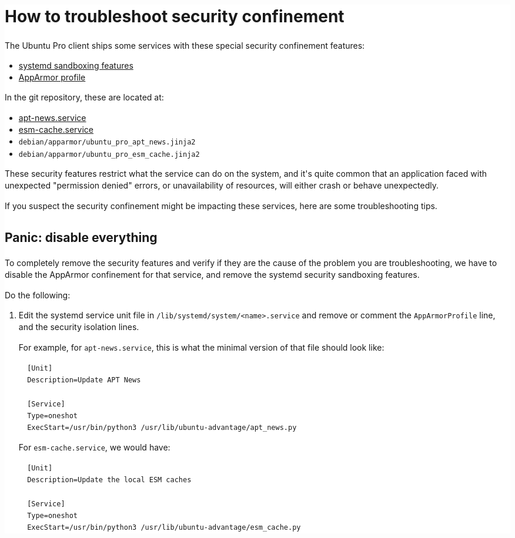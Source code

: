 # How to troubleshoot security confinement

The Ubuntu Pro client ships some services with these special security
confinement features:

- [systemd sandboxing features](https://www.freedesktop.org/software/systemd/man/latest/systemd.exec.html#Sandboxing)
- [AppArmor profile](https://documentation.ubuntu.com/server/how-to/security/apparmor/)

In the git repository, these are located at:

- [apt-news.service](https://github.com/canonical/ubuntu-pro-client/blob/main/systemd/apt-news.service)
- [esm-cache.service](https://github.com/canonical/ubuntu-pro-client/blob/main/systemd/esm-cache.service)
- `debian/apparmor/ubuntu_pro_apt_news.jinja2`
- `debian/apparmor/ubuntu_pro_esm_cache.jinja2`

These security features restrict what the service can do on the system, and
it's quite common that an application faced with unexpected "permission denied"
errors, or unavailability of resources, will either crash or behave
unexpectedly.

If you suspect the security confinement might be impacting these services, here
are some troubleshooting tips.

## Panic: disable everything

To completely remove the security features and verify if they are the cause of
the problem you are troubleshooting, we have to disable the AppArmor confinement
for that service, and remove the systemd security sandboxing features.

Do the following:

1. Edit the systemd service unit file in `/lib/systemd/system/<name>.service`
   and remove or comment the `AppArmorProfile` line, and the security isolation
   lines.

   For example, for `apt-news.service`, this is what the minimal version of
   that file should look like:
   ```
     [Unit]
     Description=Update APT News

     [Service]
     Type=oneshot
     ExecStart=/usr/bin/python3 /usr/lib/ubuntu-advantage/apt_news.py
   ```

   For `esm-cache.service`, we would have:
   ```
     [Unit]
     Description=Update the local ESM caches

     [Service]
     Type=oneshot
     ExecStart=/usr/bin/python3 /usr/lib/ubuntu-advantage/esm_cache.py
   ```
